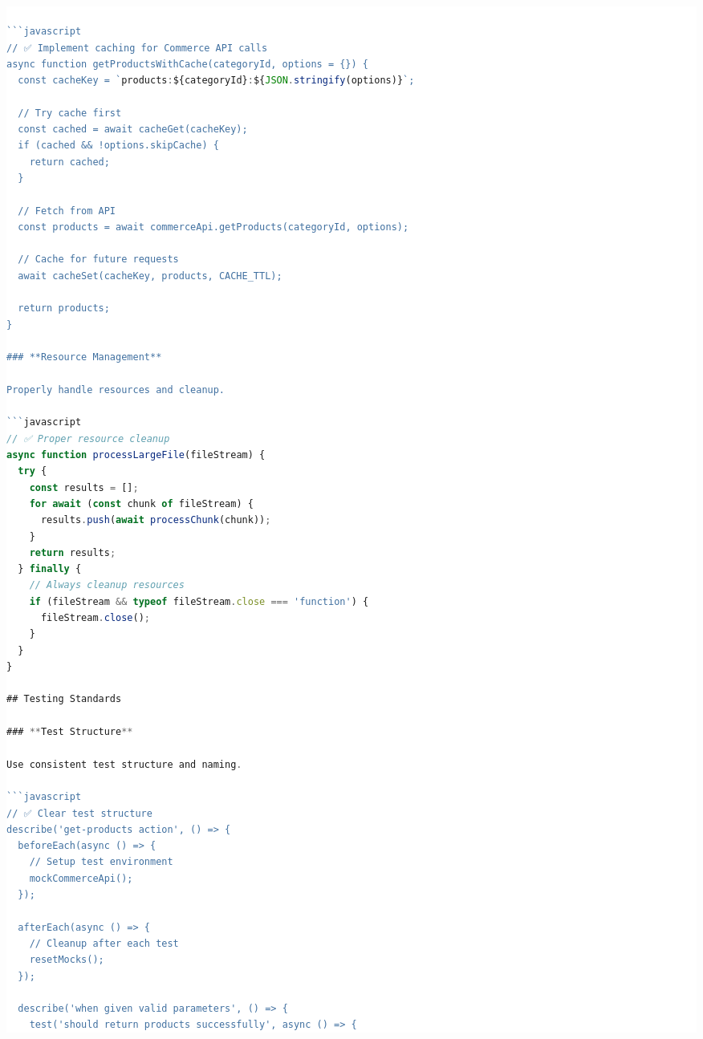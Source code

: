````javascript

```javascript
// ✅ Implement caching for Commerce API calls
async function getProductsWithCache(categoryId, options = {}) {
  const cacheKey = `products:${categoryId}:${JSON.stringify(options)}`;

  // Try cache first
  const cached = await cacheGet(cacheKey);
  if (cached && !options.skipCache) {
    return cached;
  }

  // Fetch from API
  const products = await commerceApi.getProducts(categoryId, options);

  // Cache for future requests
  await cacheSet(cacheKey, products, CACHE_TTL);

  return products;
}

### **Resource Management**

Properly handle resources and cleanup.

```javascript
// ✅ Proper resource cleanup
async function processLargeFile(fileStream) {
  try {
    const results = [];
    for await (const chunk of fileStream) {
      results.push(await processChunk(chunk));
    }
    return results;
  } finally {
    // Always cleanup resources
    if (fileStream && typeof fileStream.close === 'function') {
      fileStream.close();
    }
  }
}

## Testing Standards

### **Test Structure**

Use consistent test structure and naming.

```javascript
// ✅ Clear test structure
describe('get-products action', () => {
  beforeEach(async () => {
    // Setup test environment
    mockCommerceApi();
  });

  afterEach(async () => {
    // Cleanup after each test
    resetMocks();
  });

  describe('when given valid parameters', () => {
    test('should return products successfully', async () => {
````